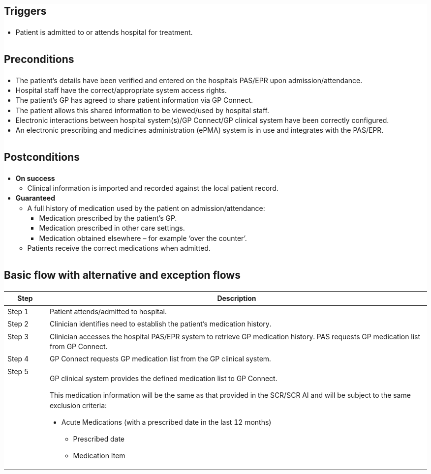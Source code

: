 ## Triggers
-   Patient is admitted to or attends hospital for treatment.

## Preconditions
-   The patient’s details have been verified and entered on the hospitals PAS/EPR upon admission/attendance.
-   Hospital staff have the correct/appropriate system access rights.
-   The patient’s GP has agreed to share patient information via GP Connect.
-   The patient allows this shared information to be viewed/used by hospital staff.
-   Electronic interactions between hospital system(s)/GP Connect/GP clinical system have been correctly configured.
-   An electronic prescribing and medicines administration (ePMA) system is in use and integrates with the PAS/EPR.

## Postconditions
-   **On success**
    - Clinical information is imported and recorded against the local patient record.
-   **Guaranteed**
    - A full history of medication used by the patient on admission/attendance:
      - Medication prescribed by the patient’s GP.
      - Medication prescribed in other care settings.
      - Medication obtained elsewhere – for example ‘over the counter’.
    - Patients receive the correct medications when admitted.

## Basic flow with alternative and exception flows

<table>
<thead>
<tr class="header">
<th style="width:10%">Step</th>
<th>Description</th>
</tr>
</thead>
<tbody>
<tr class="odd">
<td>Step 1</td>
<td>Patient attends/admitted to hospital.</td>
</tr>
<tr class="even">
<td>Step 2</td>
<td>Clinician identifies need to establish the patient’s medication history.</td>
</tr>
<tr class="odd">
<td>Step 3</td>
<td>Clinician accesses the hospital PAS/EPR system to retrieve GP medication history. PAS requests GP medication list from GP Connect.</td>
</tr>
<tr class="even">
<td>Step 4</td>
<td>GP Connect requests GP medication list from the GP clinical system.</td>
</tr>
<tr class="odd">
<td>Step 5</td>
<td><p>GP clinical system provides the defined medication list to GP Connect.</p>
<p>This medication information will be the same as that provided in the SCR/SCR AI and will be subject to the same exclusion criteria:</p>
<ul>
<li><p>Acute Medications (with a prescribed date in the last 12 months)</p>
<ul>
<li><p>Prescribed date</p></li>
<li><p>Medication Item</p></li>